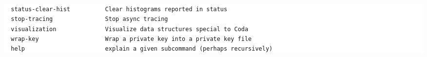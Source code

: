       status-clear-hist          Clear histograms reported in status
      stop-tracing               Stop async tracing
      visualization              Visualize data structures special to Coda
      wrap-key                   Wrap a private key into a private key file
      help                       explain a given subcommand (perhaps recursively)
